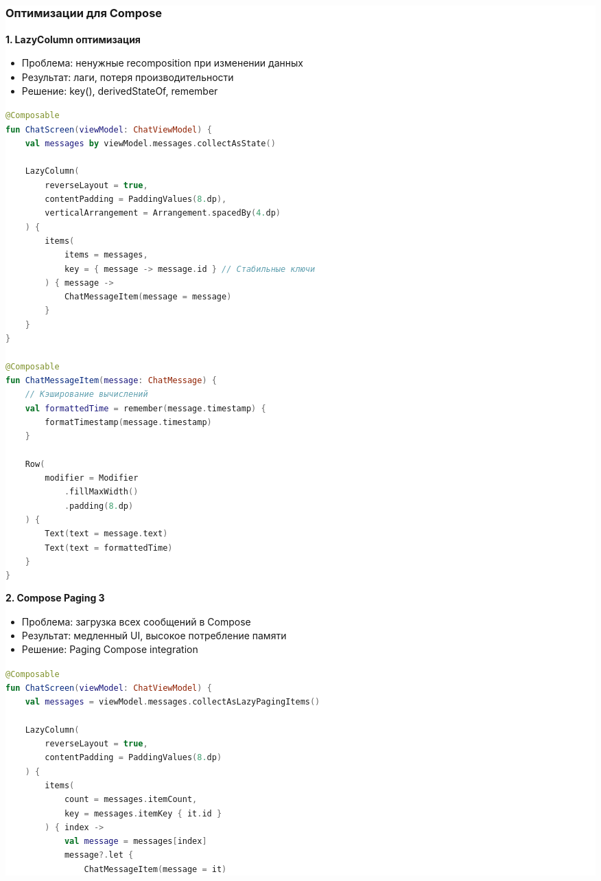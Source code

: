 ### Оптимизации для Compose

**1. LazyColumn оптимизация**
- Проблема: ненужные recomposition при изменении данных
- Результат: лаги, потеря производительности
- Решение: key(), derivedStateOf, remember

```kotlin
@Composable
fun ChatScreen(viewModel: ChatViewModel) {
    val messages by viewModel.messages.collectAsState()

    LazyColumn(
        reverseLayout = true,
        contentPadding = PaddingValues(8.dp),
        verticalArrangement = Arrangement.spacedBy(4.dp)
    ) {
        items(
            items = messages,
            key = { message -> message.id } // Стабильные ключи
        ) { message ->
            ChatMessageItem(message = message)
        }
    }
}

@Composable
fun ChatMessageItem(message: ChatMessage) {
    // Кэширование вычислений
    val formattedTime = remember(message.timestamp) {
        formatTimestamp(message.timestamp)
    }

    Row(
        modifier = Modifier
            .fillMaxWidth()
            .padding(8.dp)
    ) {
        Text(text = message.text)
        Text(text = formattedTime)
    }
}
```

**2. Compose Paging 3**
- Проблема: загрузка всех сообщений в Compose
- Результат: медленный UI, высокое потребление памяти
- Решение: Paging Compose integration

```kotlin
@Composable
fun ChatScreen(viewModel: ChatViewModel) {
    val messages = viewModel.messages.collectAsLazyPagingItems()

    LazyColumn(
        reverseLayout = true,
        contentPadding = PaddingValues(8.dp)
    ) {
        items(
            count = messages.itemCount,
            key = messages.itemKey { it.id }
        ) { index ->
            val message = messages[index]
            message?.let {
                ChatMessageItem(message = it)
```